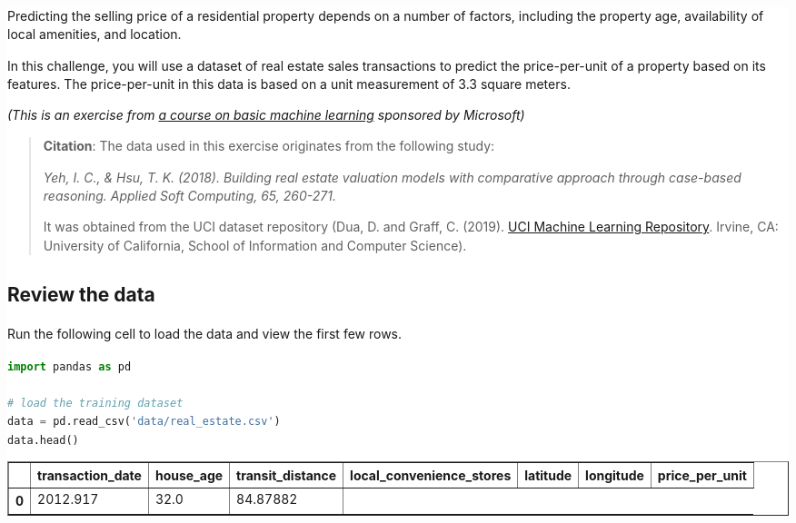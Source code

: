 Predicting the selling price of a residential property depends on a number of factors, including the property age, availability of local amenities, and location.

In this challenge, you will use a dataset of real estate sales transactions to predict the price-per-unit of a property based on its features. The price-per-unit in this data is based on a unit measurement of 3.3 square meters.

*(This is an exercise from [a course on basic machine learning](https://github.com/MicrosoftDocs/ml-basics) sponsored by Microsoft)*


> **Citation**: The data used in this exercise originates from the following study:
>
> *Yeh, I. C., & Hsu, T. K. (2018). Building real estate valuation models with comparative approach through case-based reasoning. Applied Soft Computing, 65, 260-271.*
>
> It was obtained from the UCI dataset repository (Dua, D. and Graff, C. (2019). [UCI Machine Learning Repository](http://archive.ics.uci.edu/ml). Irvine, CA: University of California, School of Information and Computer Science).

## Review the data

Run the following cell to load the data and view the first few rows.


```python
import pandas as pd

# load the training dataset
data = pd.read_csv('data/real_estate.csv')
data.head()
```




<div>
<style scoped>
    .dataframe tbody tr th:only-of-type {
        vertical-align: middle;
    }

    .dataframe tbody tr th {
        vertical-align: top;
    }

    .dataframe thead th {
        text-align: right;
    }
</style>
<table border="1" class="dataframe">
  <thead>
    <tr style="text-align: right;">
      <th></th>
      <th>transaction_date</th>
      <th>house_age</th>
      <th>transit_distance</th>
      <th>local_convenience_stores</th>
      <th>latitude</th>
      <th>longitude</th>
      <th>price_per_unit</th>
    </tr>
  </thead>
  <tbody>
    <tr>
      <th>0</th>
      <td>2012.917</td>
      <td>32.0</td>
      <td>84.87882</td>